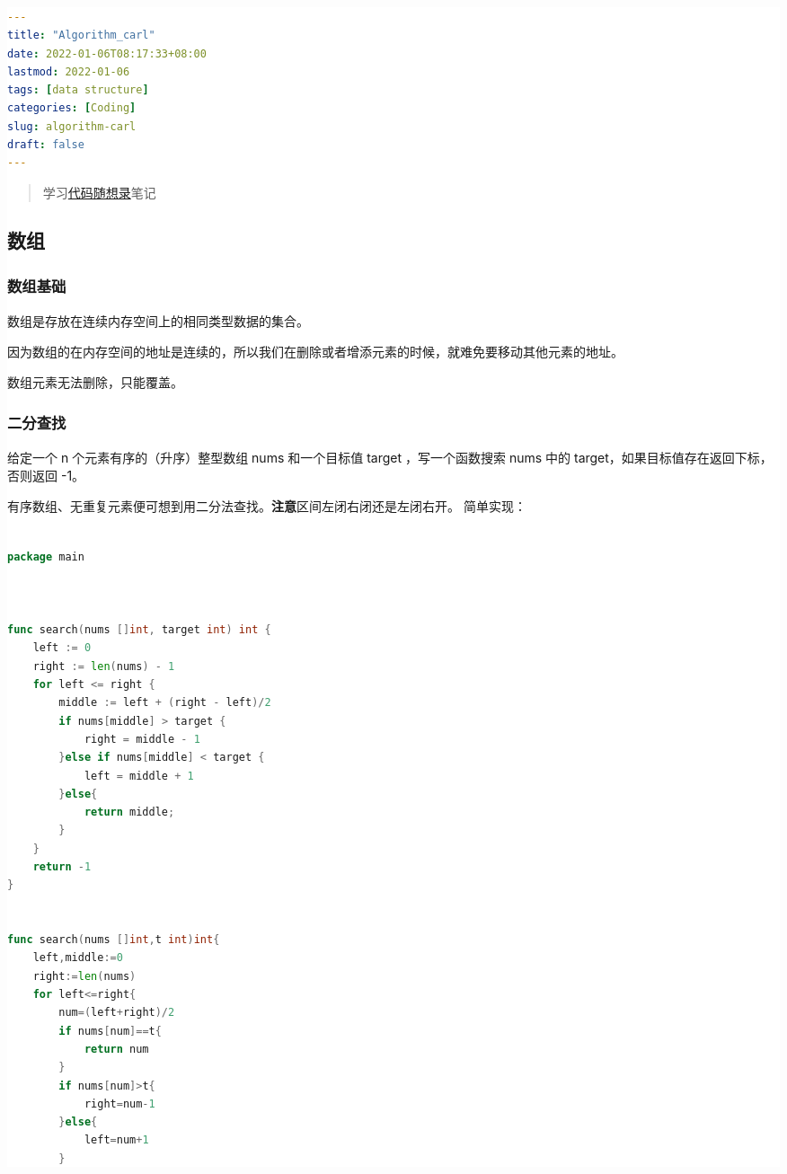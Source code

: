 ```yaml
---
title: "Algorithm_carl"
date: 2022-01-06T08:17:33+08:00
lastmod: 2022-01-06
tags: [data structure]
categories: [Coding]
slug: algorithm-carl 
draft: false
---
```

> 学习[代码随想录](https://programmercarl.com/)笔记



## 数组
### 数组基础
数组是存放在连续内存空间上的相同类型数据的集合。 

因为数组的在内存空间的地址是连续的，所以我们在删除或者增添元素的时候，就难免要移动其他元素的地址。

数组元素无法删除，只能覆盖。
### 二分查找
给定一个 n 个元素有序的（升序）整型数组 nums 和一个目标值 target  ，写一个函数搜索 nums 中的 target，如果目标值存在返回下标，否则返回 -1。



有序数组、无重复元素便可想到用二分法查找。**注意**区间左闭右闭还是左闭右开。
简单实现：
```go

package main



func search(nums []int, target int) int {
    left := 0
    right := len(nums) - 1
    for left <= right {
        middle := left + (right - left)/2
        if nums[middle] > target {
            right = middle - 1
        }else if nums[middle] < target {
            left = middle + 1
        }else{
            return middle;
        }
    }
    return -1
}


func search(nums []int,t int)int{
    left,middle:=0
    right:=len(nums)
    for left<=right{
        num=(left+right)/2
        if nums[num]==t{
            return num
        }
        if nums[num]>t{
            right=num-1
        }else{
            left=num+1
        }
```
